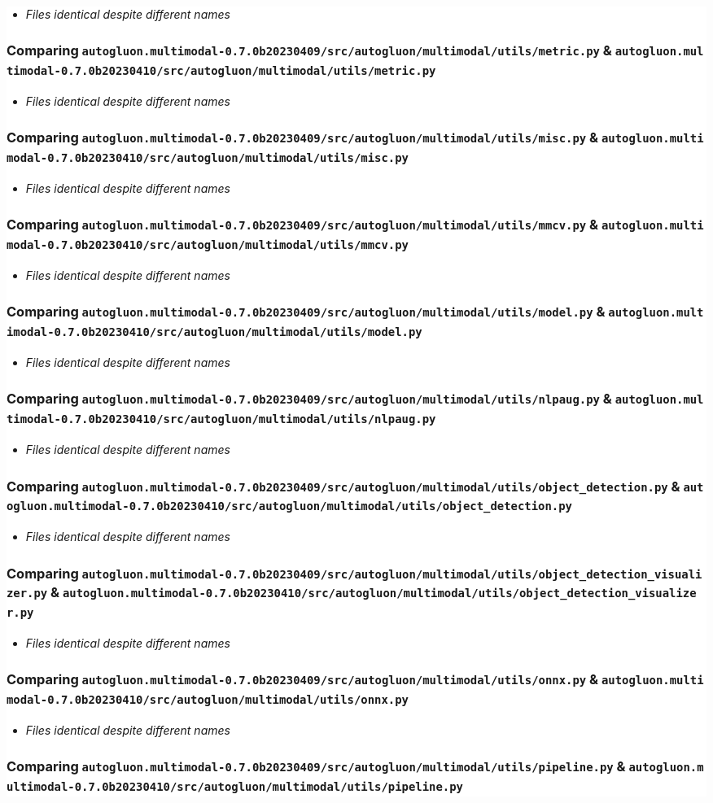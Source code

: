  * *Files identical despite different names*

### Comparing `autogluon.multimodal-0.7.0b20230409/src/autogluon/multimodal/utils/metric.py` & `autogluon.multimodal-0.7.0b20230410/src/autogluon/multimodal/utils/metric.py`

 * *Files identical despite different names*

### Comparing `autogluon.multimodal-0.7.0b20230409/src/autogluon/multimodal/utils/misc.py` & `autogluon.multimodal-0.7.0b20230410/src/autogluon/multimodal/utils/misc.py`

 * *Files identical despite different names*

### Comparing `autogluon.multimodal-0.7.0b20230409/src/autogluon/multimodal/utils/mmcv.py` & `autogluon.multimodal-0.7.0b20230410/src/autogluon/multimodal/utils/mmcv.py`

 * *Files identical despite different names*

### Comparing `autogluon.multimodal-0.7.0b20230409/src/autogluon/multimodal/utils/model.py` & `autogluon.multimodal-0.7.0b20230410/src/autogluon/multimodal/utils/model.py`

 * *Files identical despite different names*

### Comparing `autogluon.multimodal-0.7.0b20230409/src/autogluon/multimodal/utils/nlpaug.py` & `autogluon.multimodal-0.7.0b20230410/src/autogluon/multimodal/utils/nlpaug.py`

 * *Files identical despite different names*

### Comparing `autogluon.multimodal-0.7.0b20230409/src/autogluon/multimodal/utils/object_detection.py` & `autogluon.multimodal-0.7.0b20230410/src/autogluon/multimodal/utils/object_detection.py`

 * *Files identical despite different names*

### Comparing `autogluon.multimodal-0.7.0b20230409/src/autogluon/multimodal/utils/object_detection_visualizer.py` & `autogluon.multimodal-0.7.0b20230410/src/autogluon/multimodal/utils/object_detection_visualizer.py`

 * *Files identical despite different names*

### Comparing `autogluon.multimodal-0.7.0b20230409/src/autogluon/multimodal/utils/onnx.py` & `autogluon.multimodal-0.7.0b20230410/src/autogluon/multimodal/utils/onnx.py`

 * *Files identical despite different names*

### Comparing `autogluon.multimodal-0.7.0b20230409/src/autogluon/multimodal/utils/pipeline.py` & `autogluon.multimodal-0.7.0b20230410/src/autogluon/multimodal/utils/pipeline.py`
